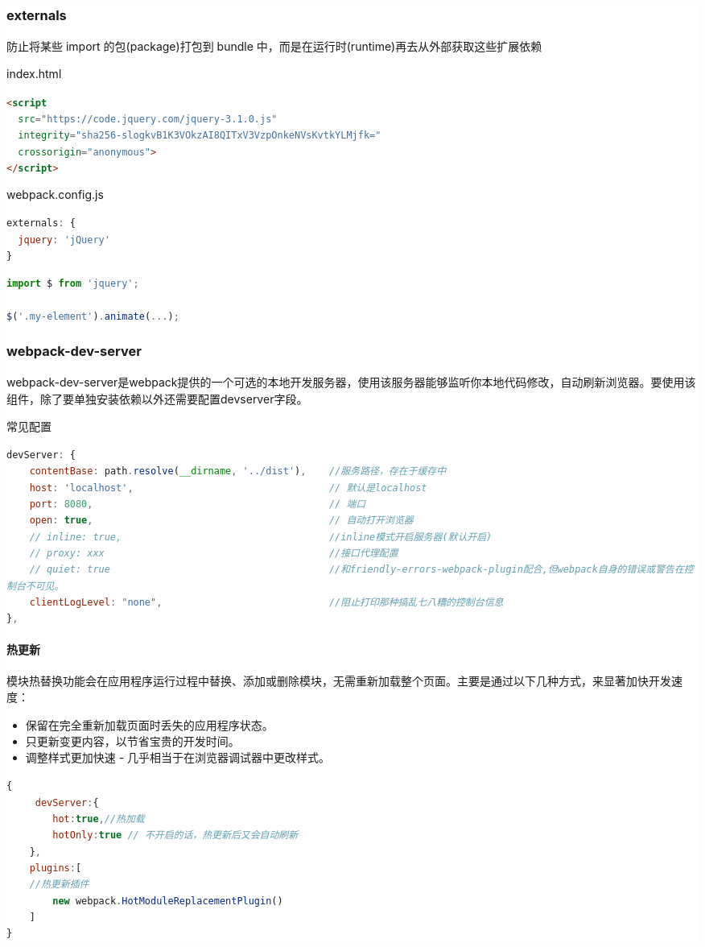 ### externals
防止将某些 import 的包(package)打包到 bundle 中，而是在运行时(runtime)再去从外部获取这些扩展依赖

index.html

```html
<script
  src="https://code.jquery.com/jquery-3.1.0.js"
  integrity="sha256-slogkvB1K3VOkzAI8QITxV3VzpOnkeNVsKvtkYLMjfk="
  crossorigin="anonymous">
</script>
```

webpack.config.js

```js
externals: {
  jquery: 'jQuery'
}
```

```js
import $ from 'jquery';

$('.my-element').animate(...);
```

### webpack-dev-server
webpack-dev-server是webpack提供的一个可选的本地开发服务器，使用该服务器能够监听你本地代码修改，自动刷新浏览器。要使用该组件，除了要单独安装依赖以外还需要配置devserver字段。

常见配置
```js
devServer: {
    contentBase: path.resolve(__dirname, '../dist'),    //服务路径，存在于缓存中
    host: 'localhost',                                  // 默认是localhost
    port: 8080,                                         // 端口
    open: true,                                         // 自动打开浏览器
    // inline: true,                                    //inline模式开启服务器(默认开启)
    // proxy: xxx                                       //接口代理配置
    // quiet: true                                      //和friendly-errors-webpack-plugin配合,但webpack自身的错误或警告在控制台不可见。
    clientLogLevel: "none",                             //阻止打印那种搞乱七八糟的控制台信息
},
```


#### 热更新
模块热替换功能会在应用程序运行过程中替换、添加或删除模块，无需重新加载整个页面。主要是通过以下几种方式，来显著加快开发速度：

- 保留在完全重新加载页面时丢失的应用程序状态。
- 只更新变更内容，以节省宝贵的开发时间。
- 调整样式更加快速 - 几乎相当于在浏览器调试器中更改样式。

```js
{
     devServer:{
        hot:true,//热加载
        hotOnly:true // 不开启的话，热更新后又会自动刷新
    },
    plugins:[
    //热更新插件
        new webpack.HotModuleReplacementPlugin()
    ]
}
```
